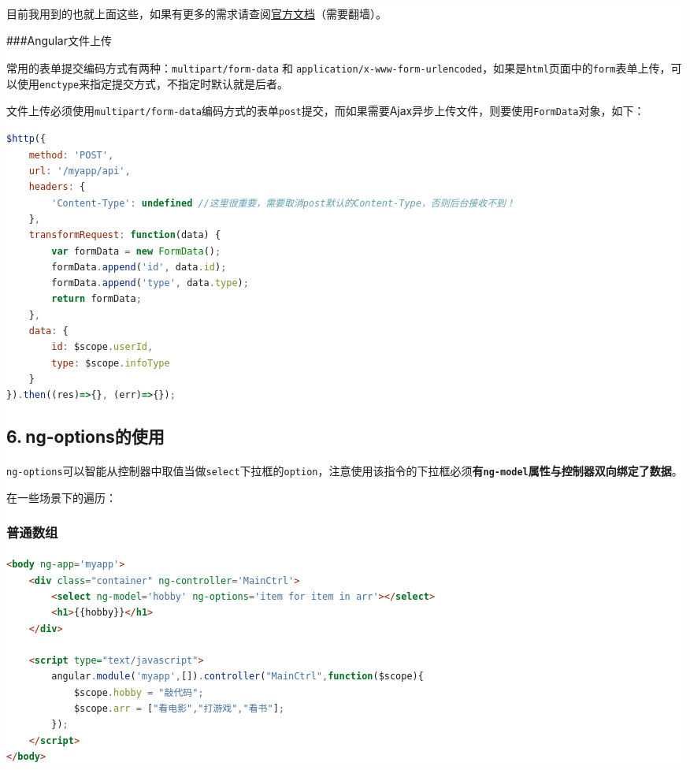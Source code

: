目前我用到的也就上面这些，如果有更多的需求请查阅[官方文档](https://docs.angularjs.org/api/ng/service/$http#$http-arguments)（需要翻墙）。



###Angular文件上传

常用的表单提交编码方式有两种：`multipart/form-data` 和 `application/x-www-form-urlencoded`，如果是`html`页面中的`form`表单上传，可以使用`enctype`来指定提交方式，不指定时默认就是后者。



文件上传必须使用`multipart/form-data`编码方式的表单`post`提交，而如果需要Ajax异步上传文件，则要使用`FormData`对象，如下：

```js
$http({
	method: 'POST',
	url: '/myapp/api',
	headers: {
		'Content-Type': undefined //这里很重要，需要取消post默认的Content-Type，否则后台接收不到！
	},
	transformRequest: function(data) {
		var formData = new FormData();
		formData.append('id', data.id);
		formData.append('type', data.type);
		return formData;
	},
	data: {
		id: $scope.userId,
		type: $scope.infoType
	}
}).then((res)=>{}, (err)=>{});
```



<a name="6">




## 6. ng-options的使用

`ng-options`可以智能从控制器中取值当做`select`下拉框的`option`，注意使用该指令的下拉框必须**有`ng-model`属性与控制器双向绑定了数据**。



在一些场景下的遍历：

### 普通数组

```html
<body ng-app='myapp'>
    <div class="container" ng-controller='MainCtrl'>
        <select ng-model='hobby' ng-options='item for item in arr'></select>
        <h1>{{hobby}}</h1>
    </div>
    
    <script type="text/javascript">
        angular.module('myapp',[]).controller("MainCtrl",function($scope){
            $scope.hobby = "敲代码";
            $scope.arr = ["看电影","打游戏","看书"];
        });
    </script>
</body>
```
